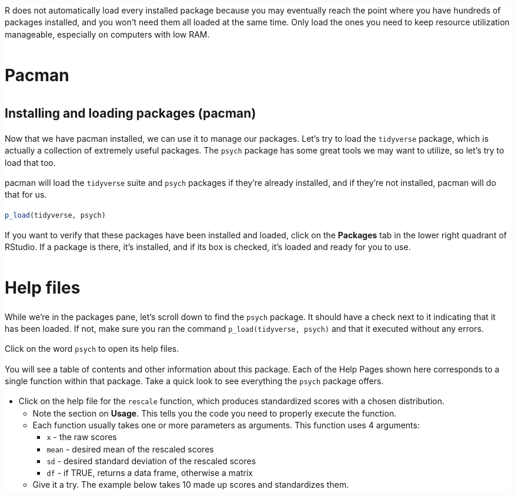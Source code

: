 R does not automatically load every installed package because you may
eventually reach the point where you have hundreds of packages
installed, and you won’t need them all loaded at the same time. Only
load the ones you need to keep resource utilization manageable,
especially on computers with low RAM.

Pacman
======

Installing and loading packages (pacman)
----------------------------------------

Now that we have pacman installed, we can use it to manage our packages.
Let’s try to load the `tidyverse` package, which is actually a
collection of extremely useful packages. The `psych` package has some
great tools we may want to utilize, so let’s try to load that too.

pacman will load the `tidyverse` suite and `psych` packages if they’re
already installed, and if they’re not installed, pacman will do that for
us.

``` r
p_load(tidyverse, psych)
```

If you want to verify that these packages have been installed and
loaded, click on the **Packages** tab in the lower right quadrant of
RStudio. If a package is there, it’s installed, and if its box is
checked, it’s loaded and ready for you to use.

Help files
==========

While we’re in the packages pane, let’s scroll down to find the `psych`
package. It should have a check next to it indicating that it has been
loaded. If not, make sure you ran the command `p_load(tidyverse, psych)`
and that it executed without any errors.

Click on the word `psych` to open its help files.

You will see a table of contents and other information about this
package. Each of the Help Pages shown here corresponds to a single
function within that package. Take a quick look to see everything the
`psych` package offers.

-   Click on the help file for the `rescale` function, which produces
    standardized scores with a chosen distribution.
    -   Note the section on **Usage**. This tells you the code you need
        to properly execute the function.
    -   Each function usually takes one or more parameters as arguments.
        This function uses 4 arguments:
        -   `x` - the raw scores
        -   `mean` - desired mean of the rescaled scores
        -   `sd` - desired standard deviation of the rescaled scores
        -   `df` - if TRUE, returns a data frame, otherwise a matrix
    -   Give it a try. The example below takes 10 made up scores and
        standardizes them.
